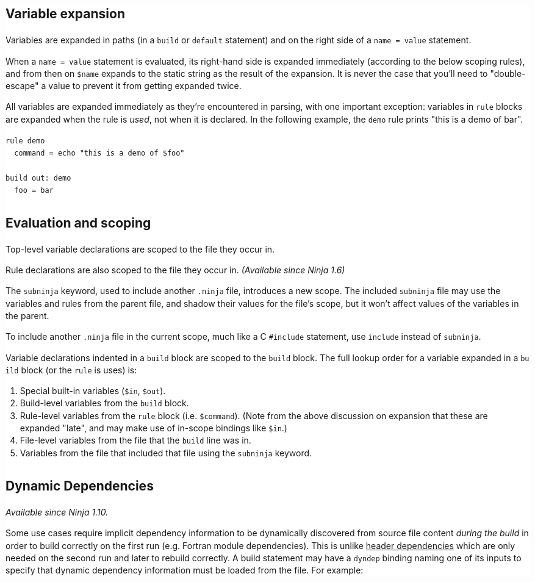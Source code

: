 ## Variable expansion

Variables are expanded in paths (in a `build` or `default` statement) and on the right side of a `name = value` statement.

When a `name = value` statement is evaluated, its right-hand side is expanded immediately (according to the below scoping rules), and from then on `$name` expands to the static string as the result of the expansion. It is never the case that you’ll need to "double-escape" a value to prevent it from getting expanded twice.

All variables are expanded immediately as they’re encountered in parsing, with one important exception: variables in `rule` blocks are expanded when the rule is _used_, not when it is declared. In the following example, the `demo` rule prints "this is a demo of bar".

```
rule demo
  command = echo "this is a demo of $foo"

build out: demo
  foo = bar
```

## Evaluation and scoping

Top-level variable declarations are scoped to the file they occur in.

Rule declarations are also scoped to the file they occur in. _(Available since Ninja 1.6)_

The `subninja` keyword, used to include another `.ninja` file, introduces a new scope. The included `subninja` file may use the variables and rules from the parent file, and shadow their values for the file’s scope, but it won’t affect values of the variables in the parent.

To include another `.ninja` file in the current scope, much like a C `#include` statement, use `include` instead of `subninja`.

Variable declarations indented in a `build` block are scoped to the `build` block. The full lookup order for a variable expanded in a `build` block (or the `rule` is uses) is:

1.  Special built-in variables (`$in`, `$out`).
2.  Build-level variables from the `build` block.
3.  Rule-level variables from the `rule` block (i.e. `$command`). (Note from the above discussion on expansion that these are expanded "late", and may make use of in-scope bindings like `$in`.)
4.  File-level variables from the file that the `build` line was in.
5.  Variables from the file that included that file using the `subninja` keyword.

## Dynamic Dependencies

_Available since Ninja 1.10._

Some use cases require implicit dependency information to be dynamically discovered from source file content _during the build_ in order to build correctly on the first run (e.g. Fortran module dependencies). This is unlike [header dependencies](https://ninja-build.org/manual.html#ref_headers "C/C++ header dependencies") which are only needed on the second run and later to rebuild correctly. A build statement may have a `dyndep` binding naming one of its inputs to specify that dynamic dependency information must be loaded from the file. For example:
